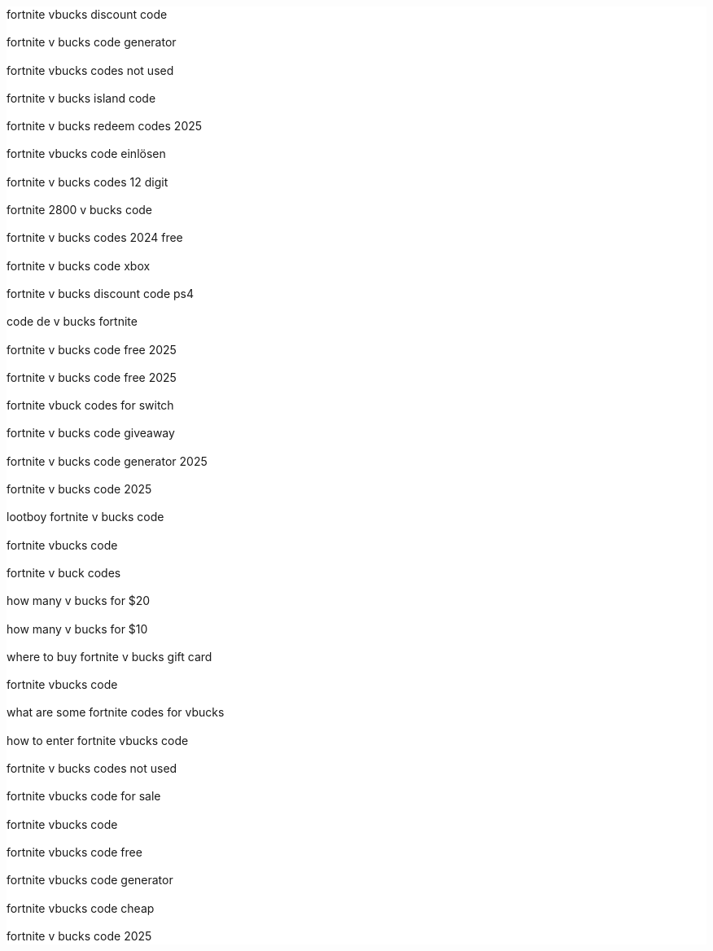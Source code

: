 fortnite vbucks discount code

fortnite v bucks code generator

fortnite vbucks codes not used

fortnite v bucks island code

fortnite v bucks redeem codes 2025

fortnite vbucks code einlösen

fortnite v bucks codes 12 digit

fortnite 2800 v bucks code

fortnite v bucks codes 2024 free

fortnite v bucks code xbox

fortnite v bucks discount code ps4

code de v bucks fortnite

fortnite v bucks code free 2025

fortnite v bucks code free 2025

fortnite vbuck codes for switch

fortnite v bucks code giveaway

fortnite v bucks code generator 2025

fortnite v bucks code 2025

lootboy fortnite v bucks code

fortnite vbucks code

fortnite v buck codes

how many v bucks for $20

how many v bucks for $10

where to buy fortnite v bucks gift card

fortnite vbucks code

what are some fortnite codes for vbucks

how to enter fortnite vbucks code

fortnite v bucks codes not used

fortnite vbucks code for sale

fortnite vbucks code

fortnite vbucks code free

fortnite vbucks code generator

fortnite vbucks code cheap

fortnite v bucks code 2025

